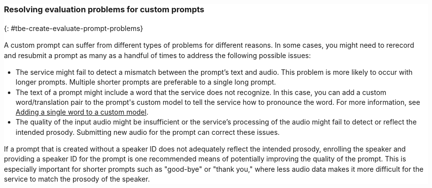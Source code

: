 ### Resolving evaluation problems for custom prompts
{: #tbe-create-evaluate-prompt-problems}

A custom prompt can suffer from different types of problems for different reasons. In some cases, you might need to rerecord and resubmit a prompt as many as a handful of times to address the following possible issues:

-   The service might fail to detect a mismatch between the prompt’s text and audio. This problem is more likely to occur with longer prompts. Multiple shorter prompts are preferable to a single long prompt.
-   The text of a prompt might include a word that the service does not recognize. In this case, you can add a custom word/translation pair to the prompt's custom model to tell the service how to pronounce the word. For more information, see [Adding a single word to a custom model](/docs/text-to-speech?topic=text-to-speech-customWords#cuWordAdd).
-   The quality of the input audio might be insufficient or the service’s processing of the audio might fail to detect or reflect the intended prosody. Submitting new audio for the prompt can correct these issues.

If a prompt that is created without a speaker ID does not adequately reflect the intended prosody, enrolling the speaker and providing a speaker ID for the prompt is one recommended means of potentially improving the quality of the prompt. This is especially important for shorter prompts such as "good-bye" or "thank you," where less audio data makes it more difficult for the service to match the prosody of the speaker.
